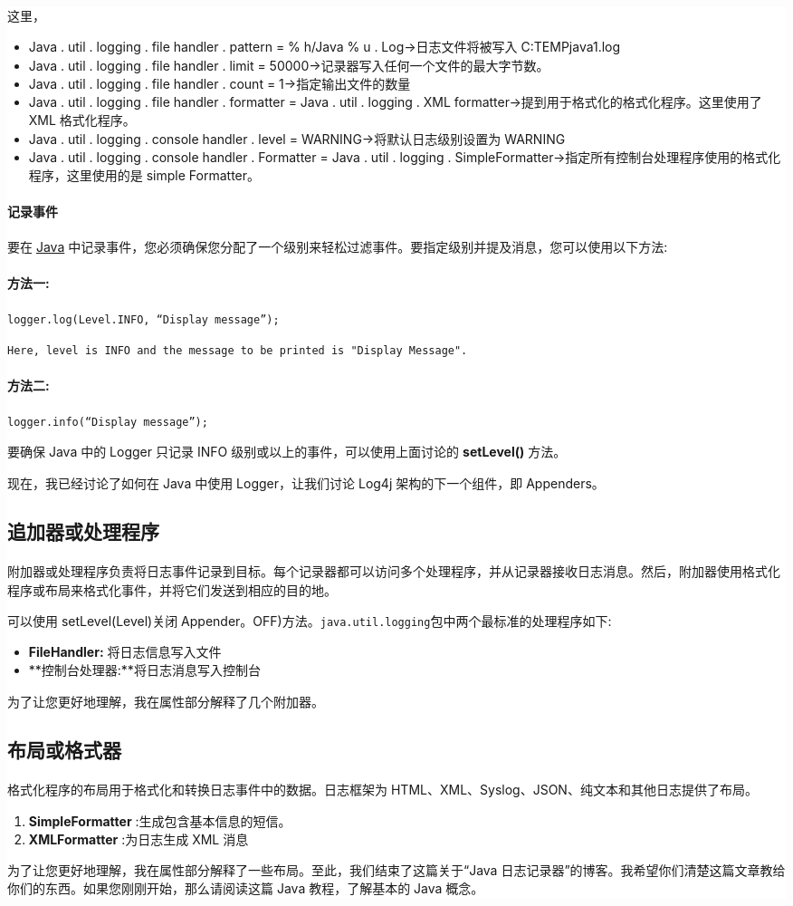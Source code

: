 这里，

*   Java . util . logging . file handler . pattern = % h/Java % u . Log->日志文件将被写入 C:TEMPjava1.log
*   Java . util . logging . file handler . limit = 50000->记录器写入任何一个文件的最大字节数。
*   Java . util . logging . file handler . count = 1->指定输出文件的数量
*   Java . util . logging . file handler . formatter = Java . util . logging . XML formatter->提到用于格式化的格式化程序。这里使用了 XML 格式化程序。
*   Java . util . logging . console handler . level = WARNING->将默认日志级别设置为 WARNING
*   Java . util . logging . console handler . Formatter = Java . util . logging . SimpleFormatter->指定所有控制台处理程序使用的格式化程序，这里使用的是 simple Formatter。

#### **记录事件**

要在 [Java](https://www.edureka.co/blog/what-is-java/) 中记录事件，您必须确保您分配了一个级别来轻松过滤事件。要指定级别并提及消息，您可以使用以下方法:

#### **方法一:**

```
logger.log(Level.INFO, “Display message”);

```

```
Here, level is INFO and the message to be printed is "Display Message".
```

#### **方法二:**

```
logger.info(“Display message”);

```

要确保 Java 中的 Logger 只记录 INFO 级别或以上的事件，可以使用上面讨论的 **setLevel()** 方法。

现在，我已经讨论了如何在 Java 中使用 Logger，让我们讨论 Log4j 架构的下一个组件，即 Appenders。

## **追加器或处理程序**

附加器或处理程序负责将日志事件记录到目标。每个记录器都可以访问多个处理程序，并从记录器接收日志消息。然后，附加器使用格式化程序或布局来格式化事件，并将它们发送到相应的目的地。

可以使用 setLevel(Level)关闭 Appender。OFF)方法。`java.util.logging`包中两个最标准的处理程序如下:

*   **FileHandler:** 将日志信息写入文件
*   **控制台处理器:**将日志消息写入控制台

为了让您更好地理解，我在属性部分解释了几个附加器。

## **布局或格式器**

格式化程序的布局用于格式化和转换日志事件中的数据。日志框架为 HTML、XML、Syslog、JSON、纯文本和其他日志提供了布局。

1.  **SimpleFormatter** :生成包含基本信息的短信。
2.  **XMLFormatter** :为日志生成 XML 消息

为了让您更好地理解，我在属性部分解释了一些布局。至此，我们结束了这篇关于“Java 日志记录器”的博客。我希望你们清楚这篇文章教给你们的东西。如果您刚刚开始，那么请阅读这篇 Java 教程，了解基本的 Java 概念。

